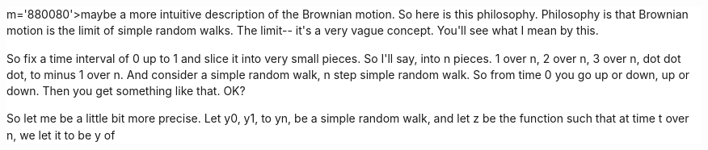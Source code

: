   m='880080'>maybe</span> <span m='880290'>a</span> <span m='880430'>more</span>
  <span m='880680'>intuitive</span> <span m='881170'>description</span> <span
  m='881740'>of</span> <span m='881830'>the</span> <span
  m='881900'>Brownian</span> <span m='882270'>motion.</span> <span
  m='884580'>So</span> <span m='885130'>here</span> <span m='885550'>is</span>
  <span m='885810'>this</span> <span m='886030'>philosophy.</span> <span
  m='886720'>Philosophy</span> <span m='887130'>is</span> <span
  m='887255'>that</span> <span m='887380'>Brownian</span> <span
  m='887690'>motion</span> <span m='892120'>is</span> <span
  m='892960'>the</span> <span m='893100'>limit</span> <span m='896260'>of</span>
  <span m='896640'>simple</span> <span m='897000'>random</span> <span
  m='897340'>walks.</span> <span m='904460'>The</span> <span
  m='904630'>limit--</span> <span m='906470'>it's</span> <span
  m='906630'>a</span> <span m='906660'>very</span> <span m='906900'>vague</span>
  <span m='907190'>concept.</span> <span m='908590'>You'll</span> <span
  m='908700'>see</span> <span m='908860'>what</span> <span m='909000'>I</span>
  <span m='909050'>mean</span> <span m='909250'>by</span> <span
  m='909420'>this.</span> </p><p><span m='912570'>So</span> <span
  m='912740'>fix</span> <span m='913000'>a</span> <span m='913120'>time</span>
  <span m='913380'>interval</span> <span m='913920'>of</span> <span
  m='914300'>0</span> <span m='914800'>up</span> <span m='915010'>to</span>
  <span m='915150'>1</span> <span m='918210'>and</span> <span
  m='919030'>slice</span> <span m='919420'>it</span> <span
  m='919510'>into</span> <span m='919720'>very</span> <span
  m='919990'>small</span> <span m='920350'>pieces.</span> <span
  m='921470'>So</span> <span m='921990'>I'll</span> <span m='922230'>say,</span>
  <span m='922490'>into</span> <span m='922710'>n</span> <span
  m='922950'>pieces.</span> <span m='923480'>1</span> <span
  m='923610'>over</span> <span m='923830'>n,</span> <span m='923980'>2</span>
  <span m='924130'>over</span> <span m='924360'>n,</span> <span
  m='924460'>3</span> <span m='924690'>over</span> <span m='924910'>n,</span>
  <span m='925060'>dot</span> <span m='925475'>dot</span> <span
  m='925890'>dot,</span> <span m='926305'>to</span> <span
  m='926720'>minus</span> <span m='927180'>1</span> <span m='927290'>over</span>
  <span m='927510'>n.</span> <span m='929520'>And</span> <span
  m='929700'>consider</span> <span m='930110'>a</span> <span
  m='930170'>simple</span> <span m='930490'>random</span> <span
  m='930830'>walk,</span> <span m='931400'>n</span> <span m='931630'>step</span>
  <span m='931990'>simple</span> <span m='932270'>random</span> <span
  m='932410'>walk.</span> <span m='933560'>So</span> <span
  m='933710'>from</span> <span m='933900'>time</span> <span m='934200'>0</span>
  <span m='934460'>you</span> <span m='934560'>go</span> <span
  m='934730'>up</span> <span m='934940'>or</span> <span m='935010'>down,</span>
  <span m='935170'>up</span> <span m='935330'>or</span> <span
  m='935490'>down.</span> <span m='939290'>Then</span> <span
  m='939450'>you</span> <span m='939530'>get</span> <span
  m='939690'>something</span> <span m='939950'>like</span> <span
  m='940170'>that.</span> <span m='941190'>OK?</span> </p><p><span
  m='943940'>So</span> <span m='944515'>let</span> <span m='944652'>me</span>
  <span m='944790'>be</span> <span m='944980'>a</span> <span
  m='945050'>little</span> <span m='945120'>bit</span> <span
  m='945430'>more</span> <span m='945580'>precise.</span> <span
  m='947491'>Let</span> <span m='949400'>y0,</span> <span m='950170'>y1,</span>
  <span m='951710'>to</span> <span m='952090'>yn,</span> <span
  m='953150'>be</span> <span m='953500'>a</span> <span m='953730'>simple</span>
  <span m='954060'>random</span> <span m='954410'>walk,</span> <span
  m='961380'>and</span> <span m='961530'>let</span> <span m='962010'>z</span>
  <span m='962290'>be</span> <span m='962415'>the</span> <span
  m='962540'>function</span> <span m='963330'>such</span> <span
  m='963660'>that</span> <span m='963940'>at</span> <span m='964180'>time</span>
  <span m='964470'>t</span> <span m='964720'>over</span> <span
  m='964970'>n,</span> <span m='966690'>we</span> <span m='966840'>let</span>
  <span m='967510'>it</span> <span m='967636'>to</span> <span
  m='967763'>be</span> <span m='967890'>y</span> <span m='968080'>of</span>